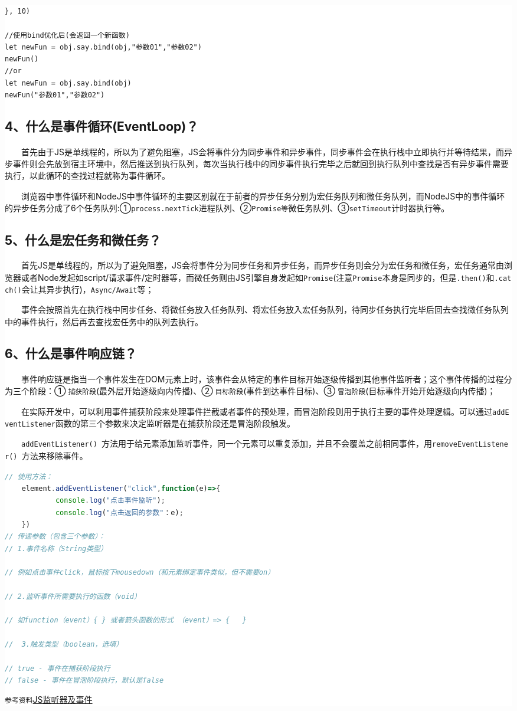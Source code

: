 ```js{15,20,24,25,27,28}
}, 10)

//使用bind优化后(会返回一个新函数)
let newFun = obj.say.bind(obj,"参数01","参数02")
newFun()
//or
let newFun = obj.say.bind(obj)
newFun("参数01","参数02")
```


## 4、什么是事件循环(EventLoop)？
‌&emsp;&emsp;首先由于JS是单线程的，所以为了避免阻塞，JS会将事件分为同步事件和异步事件，同步事件会在执行栈中立即执行并等待结果，而异步事件则会先放到宿主环境中，然后推送到执行队列，每次当执行栈中的同步事件执行完毕之后就回到执行队列中查找是否有异步事件需要执行，以此循环的查找过程就称为事件循环。

‌&emsp;&emsp;浏览器中事件循环和NodeJS中事件循环的主要区别就在于前者的异步任务分别为宏任务队列和微任务队列，而NodeJS中的事件循环的异步任务分成了6个任务队列:①`process.nextTick`进程队列、②`Promise等`微任务队列、③`setTimeout`计时器执行等。

## 5、什么是宏任务和微任务？
‌&emsp;&emsp;首先JS是单线程的，所以为了避免阻塞，JS会将事件分为同步任务和异步任务，而异步任务则会分为宏任务和微任务，宏任务通常由浏览器或者Node发起如script/请求事件/定时器等，而微任务则由JS引擎自身发起如`Promise`(注意`Promise`本身是同步的，但是`.then()`和`.catch()`会让其异步执行)，`Async/Await`等；

‌&emsp;&emsp;事件会按照首先在执行栈中同步任务、将微任务放入任务队列、将宏任务放入宏任务队列，待同步任务执行完毕后回去查找微任务队列中的事件执行，然后再去查找宏任务中的队列去执行。

## 6、什么是事件响应链？
&emsp;&emsp;事件响应链是指当一个事件发生在DOM元素上时，该事件会从特定的事件目标开始逐级传播到其他事件监听者；这个事件传播的过程分为三个阶段：① `捕获阶段`(最外层开始逐级向内传播)、② `目标阶段`(事件到达事件目标)、③ `冒泡阶段`(目标事件开始开始逐级向内传播)；   

&emsp;&emsp;在实际开发中，可以利用事件捕获阶段来处理事件拦截或者事件的预处理，而冒泡阶段则用于执行主要的事件处理逻辑。可以通过`addEventListener`函数的第三个参数来决定监听器是在捕获阶段还是冒泡阶段触发。 

&emsp;&emsp;`addEventListener() `方法用于给元素添加监听事件，同一个元素可以重复添加，并且不会覆盖之前相同事件，用`removeEventListener() `方法来移除事件。
```js
// 使用方法：
    element.addEventListener("click",function(e)=>{
            console.log("点击事件监听");
            console.log("点击返回的参数"：e);
    })
// 传递参数（包含三个参数）：
// 1.事件名称（String类型）
 
// 例如点击事件click，鼠标按下mousedown（和元素绑定事件类似，但不需要on）
 
// 2.监听事件所需要执行的函数（void）
 
// 如function（event）{ } 或者箭头函数的形式 （event）=> {   }
 
//  3.触发类型（boolean，选填）
 
// true - 事件在捕获阶段执行
// false - 事件在冒泡阶段执行，默认是false
```
`参考资料`[JS监听器及事件](https://blog.csdn.net/qq_46344419/article/details/130320656)
